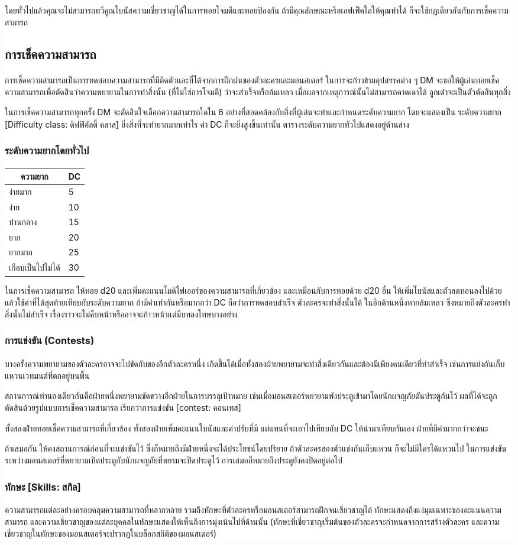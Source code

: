 โดยทั่วไปแล้วคุณจะไม่สามารถทวีคูณโบนัสความเชี่ยวชาญได้ในการทอยโจมตีและทอยป้องกัน ถ้ามีคุณลักษณะหรือเอฟเฟ็คใดให้คุณทำได้ ก็จะใช้กฏเดียวกันกับการเช็คความสามารถ

## <a name="ability-check">การเช็คความสามารถ</a>

การเช็คความสามารถเป็นการทดสอบความสามารถที่มีติดตัวและที่ได้จากการฝึกฝนของตัวละครและมอนสเตอร์ ในการจะก้าวข้ามอุปสรรคต่าง ๆ DM จะขอให้ผู้เล่นทอยเช็คความสามารถเพื่อตัดสินว่าความพยายามในการทำสิ่งนั้น (ที่ไม่ใช่การโจมตี) ว่าจะสำเร็จหรือล้มเหลว เมื่อผลจากเหตุการณ์นั้นไม่สามารถคาดเดาได้ ลูกเต๋าจะเป็นตัวตัดสินทุกสิ่ง

ในการเช็คความสามารถทุกครั้ง DM จะตัดสินใจเลือกความสามารถใดใน 6 อย่างที่สอดคล้องกับสิ่งที่ผู้เล่นจะทำและกำหนดระดับความยาก โดยจะแสดงเป็น ระดับความยาก [Difficulty class: ดิฟฟิคัลตี้ คลาส] ยิ่งสิ่งที่จะทำยากมากเท่าไร ค่า DC ก็จะยิ่งสูงขึ้นเท่านั้น ตารางระดับความยากทั่วไปแสดงอยู่ด้านล่าง

### ระดับความยากโดยทั่วไป

| ความยาก           | DC  |
| ----------------- | --- |
| ง่ายมาก           | 5   |
| ง่าย              | 10  |
| ปานกลาง           | 15  |
| ยาก               | 20  |
| ยากมาก            | 25  |
| เกือบเป็นไปไม่ได้ | 30  |

ในการเช็คความสามารถ ให้ทอย d20 และเพิ่มคะแนนโมดิไฟเออร์ของความสามารถที่เกี่ยวข้อง และเหมือนกับการทอยด้วย d20 อื่น ให้เพิ่มโบนัสและตัวลดทอนลงไปด้วย แล้วใช้ค่าที่ได้สุดท้ายเทียบกับระดับความยาก ถ้ามีค่าเท่ากันหรือมากกว่า DC ถือว่าการทดสอบสำเร็จ ตัวละครจะทำสิ่งนั้นได้ ในอีกด้านหนึ่งหากล้มเหลว ซึ่งหมายถึงตัวละครทำสิ่งนั้นไม่สำเร็จ เรื่องราวจะไม่คืบหน้าหรืออาจจะก้าวหน้าแต่มีบทลงโทษบางอย่าง

### การแข่งขัน (Contests)

บางครั้งความพยายามของตัวละครอาจจะไปขัดกับของอีกตัวละครหนึ่ง เกิดขึ้นได้เมื่อทั้งสองฝ่ายพยายามจะทำสิ่งเดียวกันและต้องมีเพียงคนเดียวที่ทำสำเร็จ เช่นการแย่งกันเก็บแหวนเวทมนต์ที่ตกอยู่บนพื้น

สถานการณ์ทำนองเดียวกันคือฝ่ายหนึ่งพยายามขัดขวางอีกฝ่ายในการบรรลุเป้าหมาย เช่นเมื่อมอนสเตอร์พยายามพังประตูเข้ามาโดยนักผจญภัยดันประตูกันไว้ ผลที่ได้จะถูกตัดสินด้วยรูปแบบการเช็คความสามารถ เรียกว่าการแข่งขัน [contest: คอนเทส]

ทั้งสองฝ่ายทอยเช็คความสามารถที่เกี่ยวข้อง ทั้งสองฝ่ายเพิ่มคะแนนโบนัสและค่าปรับที่มี แต่แทนที่จะเอาไปเทียบกับ DC ให้นำมาเทียบกันเอง ฝ่ายที่มีค่ามากกว่าจะชนะ

ถ้าเสมอกัน ให้คงสถานการณ์ก่อนที่จะแข่งขันไว้ ซึ่งก็หมายถึงมีฝ่ายหนึ่งจะได้ประโยชน์โดยปริยาย ถ้าตัวละครสองตัวแข่งกันเก็บแหวน ก็จะไม่มีใครได้แหวนไป ในการแข่งขันระหว่างมอนสเตอร์ที่พยายามเปิดประตูกับนักผจญภัยที่พยามจะปิดประตูไว้ การเสมอก็หมายถึงประตูยังคงปิดอยู่ต่อไป

### ทักษะ [Skills: สกิล]

ความสามารถแต่ละอย่างครอบคลุมความสามารถที่หลากหลาย รวมถึงทักษะที่ตัวละครหรือมอนสเตอร์สามารถฝึกจนเชี่ยวชาญได้ ทักษะแสดงถึงแง่มุมเฉพาะของคะแนนความสามารถ และความเชี่ยวชาญของแต่ละบุคคลในทักษะแสดงให้เห็นถึงการมุ่งเน้นไปที่ด้านนั้น (ทักษะที่เชี่ยวชาญเริ่มต้นของตัวละครจะกำหนดจากการสร้างตัวละคร และความเชี่ยวชาญในทักษะของมอนสเตอร์จะปรากฏในบล็อกสถิติของมอนสเตอร์)
